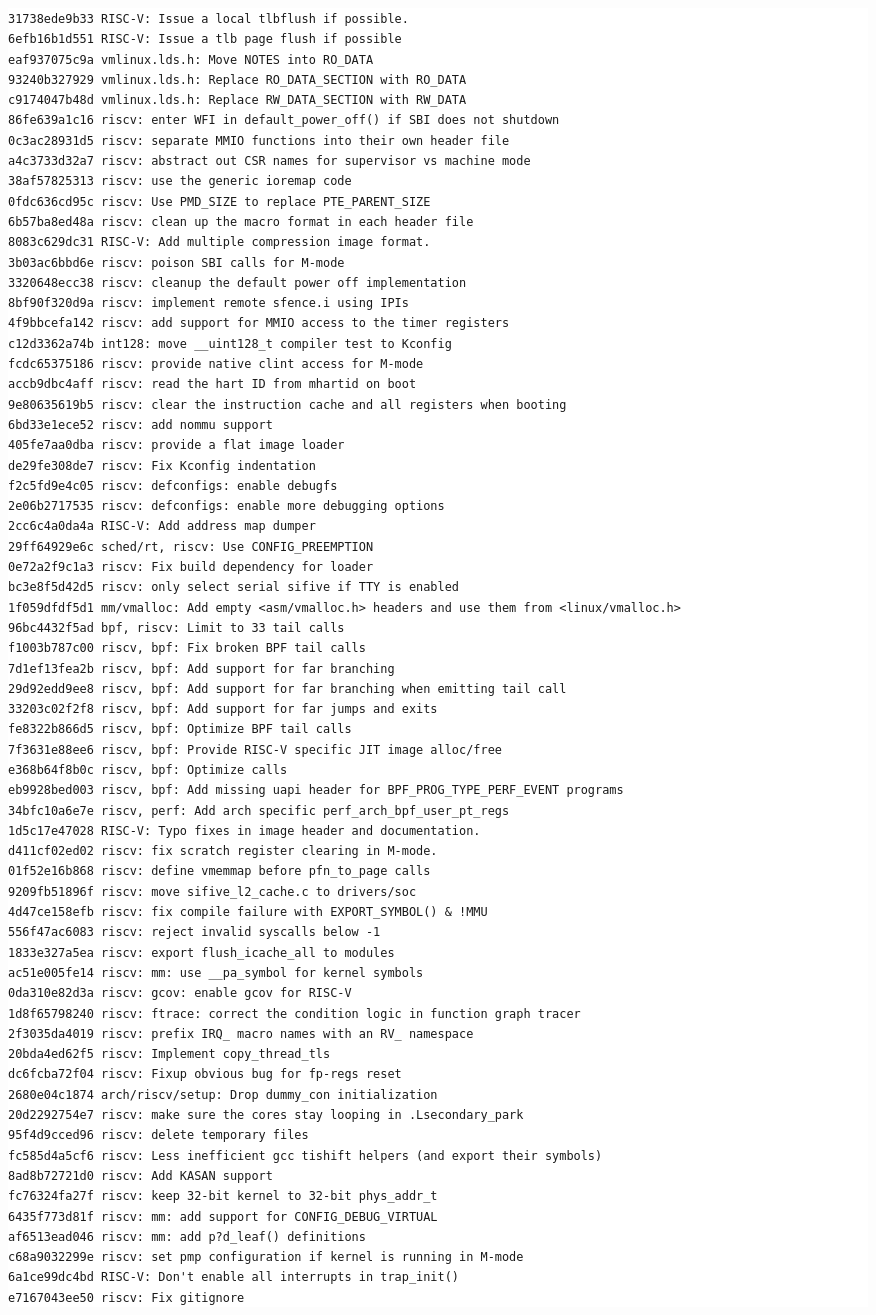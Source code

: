     31738ede9b33 RISC-V: Issue a local tlbflush if possible.
    6efb16b1d551 RISC-V: Issue a tlb page flush if possible
    eaf937075c9a vmlinux.lds.h: Move NOTES into RO_DATA
    93240b327929 vmlinux.lds.h: Replace RO_DATA_SECTION with RO_DATA
    c9174047b48d vmlinux.lds.h: Replace RW_DATA_SECTION with RW_DATA
    86fe639a1c16 riscv: enter WFI in default_power_off() if SBI does not shutdown
    0c3ac28931d5 riscv: separate MMIO functions into their own header file
    a4c3733d32a7 riscv: abstract out CSR names for supervisor vs machine mode
    38af57825313 riscv: use the generic ioremap code
    0fdc636cd95c riscv: Use PMD_SIZE to replace PTE_PARENT_SIZE
    6b57ba8ed48a riscv: clean up the macro format in each header file
    8083c629dc31 RISC-V: Add multiple compression image format.
    3b03ac6bbd6e riscv: poison SBI calls for M-mode
    3320648ecc38 riscv: cleanup the default power off implementation
    8bf90f320d9a riscv: implement remote sfence.i using IPIs
    4f9bbcefa142 riscv: add support for MMIO access to the timer registers
    c12d3362a74b int128: move __uint128_t compiler test to Kconfig
    fcdc65375186 riscv: provide native clint access for M-mode
    accb9dbc4aff riscv: read the hart ID from mhartid on boot
    9e80635619b5 riscv: clear the instruction cache and all registers when booting
    6bd33e1ece52 riscv: add nommu support
    405fe7aa0dba riscv: provide a flat image loader
    de29fe308de7 riscv: Fix Kconfig indentation
    f2c5fd9e4c05 riscv: defconfigs: enable debugfs
    2e06b2717535 riscv: defconfigs: enable more debugging options
    2cc6c4a0da4a RISC-V: Add address map dumper
    29ff64929e6c sched/rt, riscv: Use CONFIG_PREEMPTION
    0e72a2f9c1a3 riscv: Fix build dependency for loader
    bc3e8f5d42d5 riscv: only select serial sifive if TTY is enabled
    1f059dfdf5d1 mm/vmalloc: Add empty <asm/vmalloc.h> headers and use them from <linux/vmalloc.h>
    96bc4432f5ad bpf, riscv: Limit to 33 tail calls
    f1003b787c00 riscv, bpf: Fix broken BPF tail calls
    7d1ef13fea2b riscv, bpf: Add support for far branching
    29d92edd9ee8 riscv, bpf: Add support for far branching when emitting tail call
    33203c02f2f8 riscv, bpf: Add support for far jumps and exits
    fe8322b866d5 riscv, bpf: Optimize BPF tail calls
    7f3631e88ee6 riscv, bpf: Provide RISC-V specific JIT image alloc/free
    e368b64f8b0c riscv, bpf: Optimize calls
    eb9928bed003 riscv, bpf: Add missing uapi header for BPF_PROG_TYPE_PERF_EVENT programs
    34bfc10a6e7e riscv, perf: Add arch specific perf_arch_bpf_user_pt_regs
    1d5c17e47028 RISC-V: Typo fixes in image header and documentation.
    d411cf02ed02 riscv: fix scratch register clearing in M-mode.
    01f52e16b868 riscv: define vmemmap before pfn_to_page calls
    9209fb51896f riscv: move sifive_l2_cache.c to drivers/soc
    4d47ce158efb riscv: fix compile failure with EXPORT_SYMBOL() & !MMU
    556f47ac6083 riscv: reject invalid syscalls below -1
    1833e327a5ea riscv: export flush_icache_all to modules
    ac51e005fe14 riscv: mm: use __pa_symbol for kernel symbols
    0da310e82d3a riscv: gcov: enable gcov for RISC-V
    1d8f65798240 riscv: ftrace: correct the condition logic in function graph tracer
    2f3035da4019 riscv: prefix IRQ_ macro names with an RV_ namespace
    20bda4ed62f5 riscv: Implement copy_thread_tls
    dc6fcba72f04 riscv: Fixup obvious bug for fp-regs reset
    2680e04c1874 arch/riscv/setup: Drop dummy_con initialization
    20d2292754e7 riscv: make sure the cores stay looping in .Lsecondary_park
    95f4d9cced96 riscv: delete temporary files
    fc585d4a5cf6 riscv: Less inefficient gcc tishift helpers (and export their symbols)
    8ad8b72721d0 riscv: Add KASAN support
    fc76324fa27f riscv: keep 32-bit kernel to 32-bit phys_addr_t
    6435f773d81f riscv: mm: add support for CONFIG_DEBUG_VIRTUAL
    af6513ead046 riscv: mm: add p?d_leaf() definitions
    c68a9032299e riscv: set pmp configuration if kernel is running in M-mode
    6a1ce99dc4bd RISC-V: Don't enable all interrupts in trap_init()
    e7167043ee50 riscv: Fix gitignore